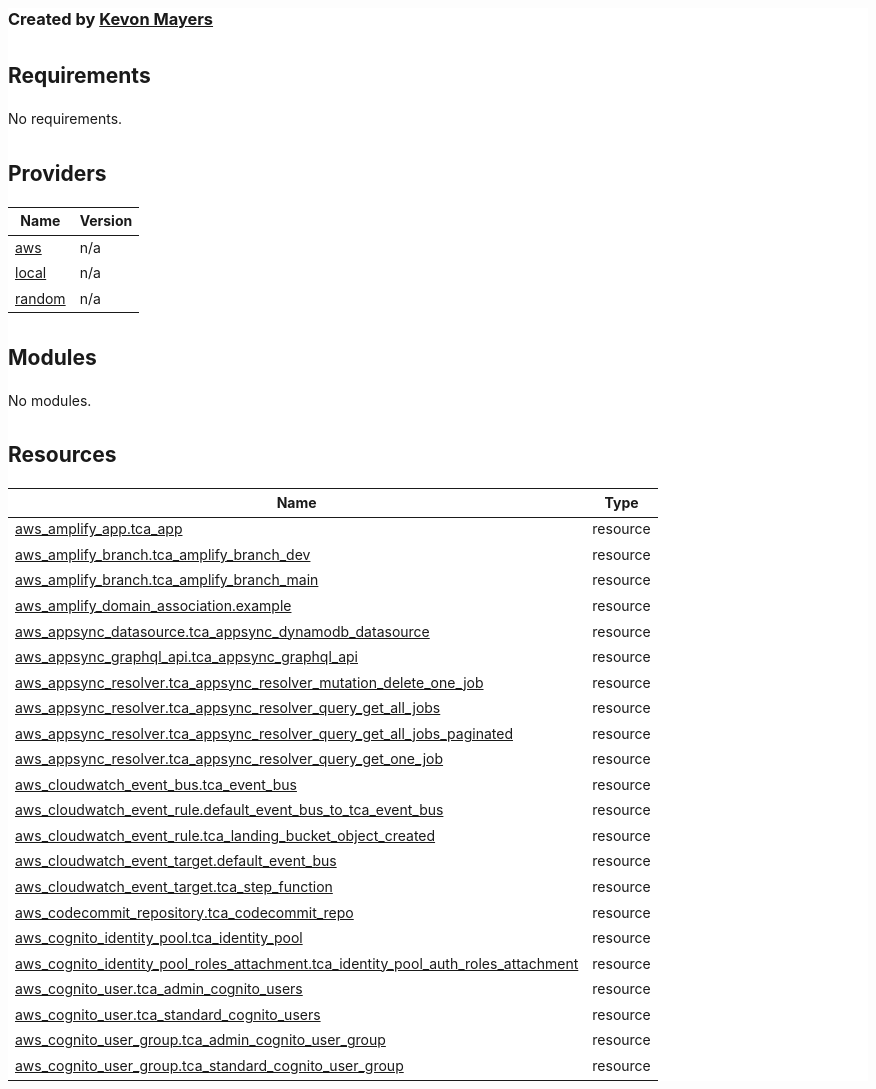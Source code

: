 ### Created by [Kevon Mayers](https://www.linkedin.com/in/kevonmayers)
## Requirements

No requirements.

## Providers

| Name | Version |
|------|---------|
| <a name="provider_aws"></a> [aws](#provider\_aws) | n/a |
| <a name="provider_local"></a> [local](#provider\_local) | n/a |
| <a name="provider_random"></a> [random](#provider\_random) | n/a |

## Modules

No modules.

## Resources

| Name | Type |
|------|------|
| [aws_amplify_app.tca_app](https://registry.terraform.io/providers/hashicorp/aws/latest/docs/resources/amplify_app) | resource |
| [aws_amplify_branch.tca_amplify_branch_dev](https://registry.terraform.io/providers/hashicorp/aws/latest/docs/resources/amplify_branch) | resource |
| [aws_amplify_branch.tca_amplify_branch_main](https://registry.terraform.io/providers/hashicorp/aws/latest/docs/resources/amplify_branch) | resource |
| [aws_amplify_domain_association.example](https://registry.terraform.io/providers/hashicorp/aws/latest/docs/resources/amplify_domain_association) | resource |
| [aws_appsync_datasource.tca_appsync_dynamodb_datasource](https://registry.terraform.io/providers/hashicorp/aws/latest/docs/resources/appsync_datasource) | resource |
| [aws_appsync_graphql_api.tca_appsync_graphql_api](https://registry.terraform.io/providers/hashicorp/aws/latest/docs/resources/appsync_graphql_api) | resource |
| [aws_appsync_resolver.tca_appsync_resolver_mutation_delete_one_job](https://registry.terraform.io/providers/hashicorp/aws/latest/docs/resources/appsync_resolver) | resource |
| [aws_appsync_resolver.tca_appsync_resolver_query_get_all_jobs](https://registry.terraform.io/providers/hashicorp/aws/latest/docs/resources/appsync_resolver) | resource |
| [aws_appsync_resolver.tca_appsync_resolver_query_get_all_jobs_paginated](https://registry.terraform.io/providers/hashicorp/aws/latest/docs/resources/appsync_resolver) | resource |
| [aws_appsync_resolver.tca_appsync_resolver_query_get_one_job](https://registry.terraform.io/providers/hashicorp/aws/latest/docs/resources/appsync_resolver) | resource |
| [aws_cloudwatch_event_bus.tca_event_bus](https://registry.terraform.io/providers/hashicorp/aws/latest/docs/resources/cloudwatch_event_bus) | resource |
| [aws_cloudwatch_event_rule.default_event_bus_to_tca_event_bus](https://registry.terraform.io/providers/hashicorp/aws/latest/docs/resources/cloudwatch_event_rule) | resource |
| [aws_cloudwatch_event_rule.tca_landing_bucket_object_created](https://registry.terraform.io/providers/hashicorp/aws/latest/docs/resources/cloudwatch_event_rule) | resource |
| [aws_cloudwatch_event_target.default_event_bus](https://registry.terraform.io/providers/hashicorp/aws/latest/docs/resources/cloudwatch_event_target) | resource |
| [aws_cloudwatch_event_target.tca_step_function](https://registry.terraform.io/providers/hashicorp/aws/latest/docs/resources/cloudwatch_event_target) | resource |
| [aws_codecommit_repository.tca_codecommit_repo](https://registry.terraform.io/providers/hashicorp/aws/latest/docs/resources/codecommit_repository) | resource |
| [aws_cognito_identity_pool.tca_identity_pool](https://registry.terraform.io/providers/hashicorp/aws/latest/docs/resources/cognito_identity_pool) | resource |
| [aws_cognito_identity_pool_roles_attachment.tca_identity_pool_auth_roles_attachment](https://registry.terraform.io/providers/hashicorp/aws/latest/docs/resources/cognito_identity_pool_roles_attachment) | resource |
| [aws_cognito_user.tca_admin_cognito_users](https://registry.terraform.io/providers/hashicorp/aws/latest/docs/resources/cognito_user) | resource |
| [aws_cognito_user.tca_standard_cognito_users](https://registry.terraform.io/providers/hashicorp/aws/latest/docs/resources/cognito_user) | resource |
| [aws_cognito_user_group.tca_admin_cognito_user_group](https://registry.terraform.io/providers/hashicorp/aws/latest/docs/resources/cognito_user_group) | resource |
| [aws_cognito_user_group.tca_standard_cognito_user_group](https://registry.terraform.io/providers/hashicorp/aws/latest/docs/resources/cognito_user_group) | resource |